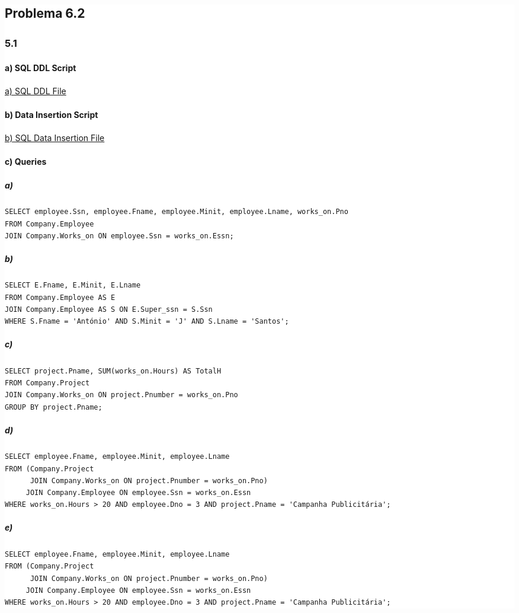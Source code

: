 ## Problema 6.2

### ​5.1

#### a) SQL DDL Script

[a) SQL DDL File](ex_6_2_1_ddl.sql "SQLFileQuestion")

#### b) Data Insertion Script

[b) SQL Data Insertion File](ex_6_2_1_data.sql "SQLFileQuestion")

#### c) Queries

##### _a)_

```
SELECT employee.Ssn, employee.Fname, employee.Minit, employee.Lname, works_on.Pno
FROM Company.Employee
JOIN Company.Works_on ON employee.Ssn = works_on.Essn;
```

##### _b)_

```
SELECT E.Fname, E.Minit, E.Lname
FROM Company.Employee AS E
JOIN Company.Employee AS S ON E.Super_ssn = S.Ssn
WHERE S.Fname = 'António' AND S.Minit = 'J' AND S.Lname = 'Santos';
```

##### _c)_

```
SELECT project.Pname, SUM(works_on.Hours) AS TotalH
FROM Company.Project
JOIN Company.Works_on ON project.Pnumber = works_on.Pno
GROUP BY project.Pname;
```

##### _d)_

```
SELECT employee.Fname, employee.Minit, employee.Lname
FROM (Company.Project
      JOIN Company.Works_on ON project.Pnumber = works_on.Pno)
     JOIN Company.Employee ON employee.Ssn = works_on.Essn
WHERE works_on.Hours > 20 AND employee.Dno = 3 AND project.Pname = 'Campanha Publicitária';
```

##### _e)_

```
SELECT employee.Fname, employee.Minit, employee.Lname
FROM (Company.Project
      JOIN Company.Works_on ON project.Pnumber = works_on.Pno)
     JOIN Company.Employee ON employee.Ssn = works_on.Essn
WHERE works_on.Hours > 20 AND employee.Dno = 3 AND project.Pname = 'Campanha Publicitária';
```
